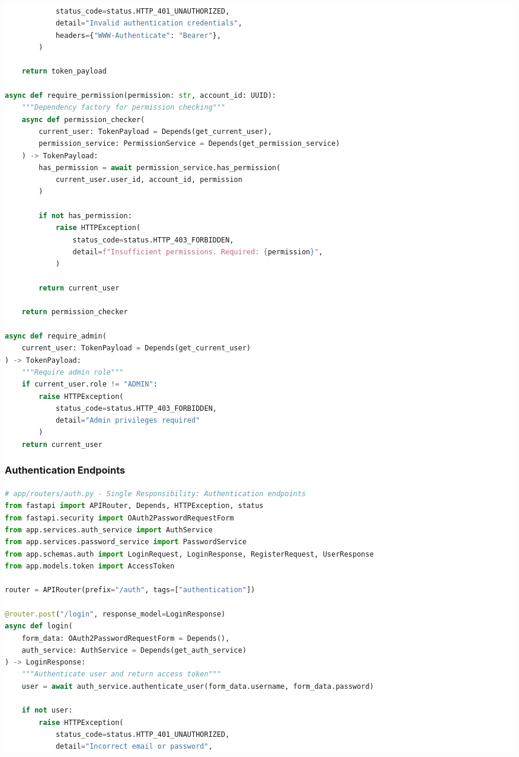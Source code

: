 ```python
            status_code=status.HTTP_401_UNAUTHORIZED,
            detail="Invalid authentication credentials",
            headers={"WWW-Authenticate": "Bearer"},
        )
    
    return token_payload

async def require_permission(permission: str, account_id: UUID):
    """Dependency factory for permission checking"""
    async def permission_checker(
        current_user: TokenPayload = Depends(get_current_user),
        permission_service: PermissionService = Depends(get_permission_service)
    ) -> TokenPayload:
        has_permission = await permission_service.has_permission(
            current_user.user_id, account_id, permission
        )
        
        if not has_permission:
            raise HTTPException(
                status_code=status.HTTP_403_FORBIDDEN,
                detail=f"Insufficient permissions. Required: {permission}",
            )
        
        return current_user
    
    return permission_checker

async def require_admin(
    current_user: TokenPayload = Depends(get_current_user)
) -> TokenPayload:
    """Require admin role"""
    if current_user.role != "ADMIN":
        raise HTTPException(
            status_code=status.HTTP_403_FORBIDDEN,
            detail="Admin privileges required"
        )
    return current_user
```

### Authentication Endpoints
```python
# app/routers/auth.py - Single Responsibility: Authentication endpoints
from fastapi import APIRouter, Depends, HTTPException, status
from fastapi.security import OAuth2PasswordRequestForm
from app.services.auth_service import AuthService
from app.services.password_service import PasswordService
from app.schemas.auth import LoginRequest, LoginResponse, RegisterRequest, UserResponse
from app.models.token import AccessToken

router = APIRouter(prefix="/auth", tags=["authentication"])

@router.post("/login", response_model=LoginResponse)
async def login(
    form_data: OAuth2PasswordRequestForm = Depends(),
    auth_service: AuthService = Depends(get_auth_service)
) -> LoginResponse:
    """Authenticate user and return access token"""
    user = await auth_service.authenticate_user(form_data.username, form_data.password)
    
    if not user:
        raise HTTPException(
            status_code=status.HTTP_401_UNAUTHORIZED,
            detail="Incorrect email or password",
```